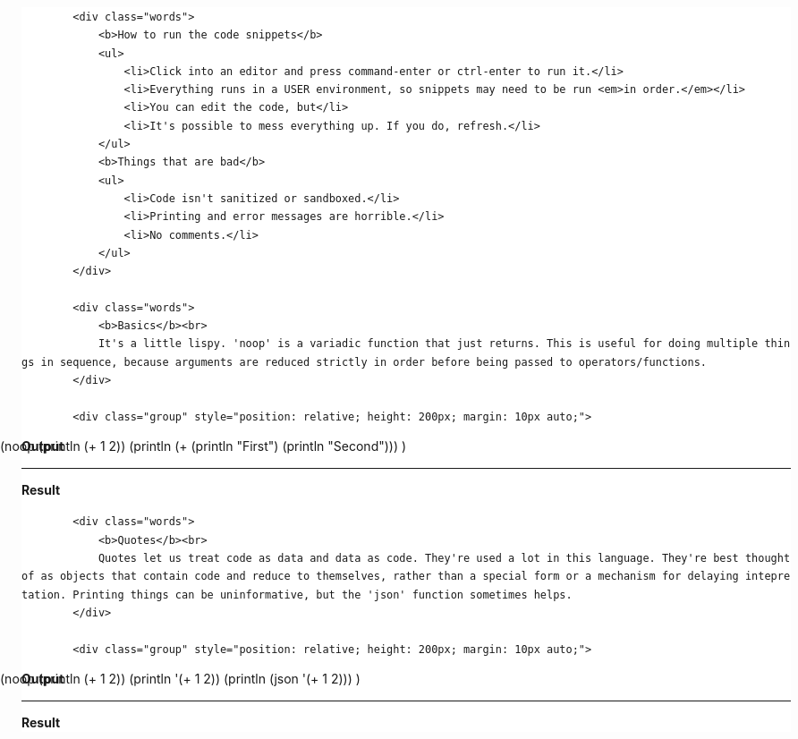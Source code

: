 			<div class="words">
				<b>How to run the code snippets</b> 
				<ul>
					<li>Click into an editor and press command-enter or ctrl-enter to run it.</li>
					<li>Everything runs in a USER environment, so snippets may need to be run <em>in order.</em></li>
					<li>You can edit the code, but</li>
					<li>It's possible to mess everything up. If you do, refresh.</li>
				</ul>
				<b>Things that are bad</b> 
				<ul>
					<li>Code isn't sanitized or sandboxed.</li>
					<li>Printing and error messages are horrible.</li>
					<li>No comments.</li>
				</ul>
			</div>

			<div class="words">
				<b>Basics</b><br>
				It's a little lispy. 'noop' is a variadic function that just returns. This is useful for doing multiple things in sequence, because arguments are reduced strictly in order before being passed to operators/functions.
			</div>

			<div class="group" style="position: relative; height: 200px; margin: 10px auto;">
<div id="input2" style="position: absolute; height: 100%; left: 0; width: 60%;">
(noop
    (println (+ 1 2))
    (println (+ (println "First") (println "Second")))
)
</div>	
				<div class="outerOutput">
					<div class="innerOutput">
						<b>Output</b>
						<div class="output"></div>
						<hr>
						<b>Result</b>
						<div class="result"></div>
					</div>
				</div>
			</div>

			<div class="words">
				<b>Quotes</b><br>
				Quotes let us treat code as data and data as code. They're used a lot in this language. They're best thought of as objects that contain code and reduce to themselves, rather than a special form or a mechanism for delaying intepretation. Printing things can be uninformative, but the 'json' function sometimes helps.
			</div>

			<div class="group" style="position: relative; height: 200px; margin: 10px auto;">
<div id="input3" style="position: absolute; height: 100%; left: 0; width: 60%;">
(noop
    (println (+ 1 2))
    (println '(+ 1 2))
    (println (json '(+ 1 2)))
)
</div>	
				<div class="outerOutput">
					<div class="innerOutput">
						<b>Output</b>
						<div class="output"></div>
						<hr>
						<b>Result</b>
						<div class="result"></div>
					</div>